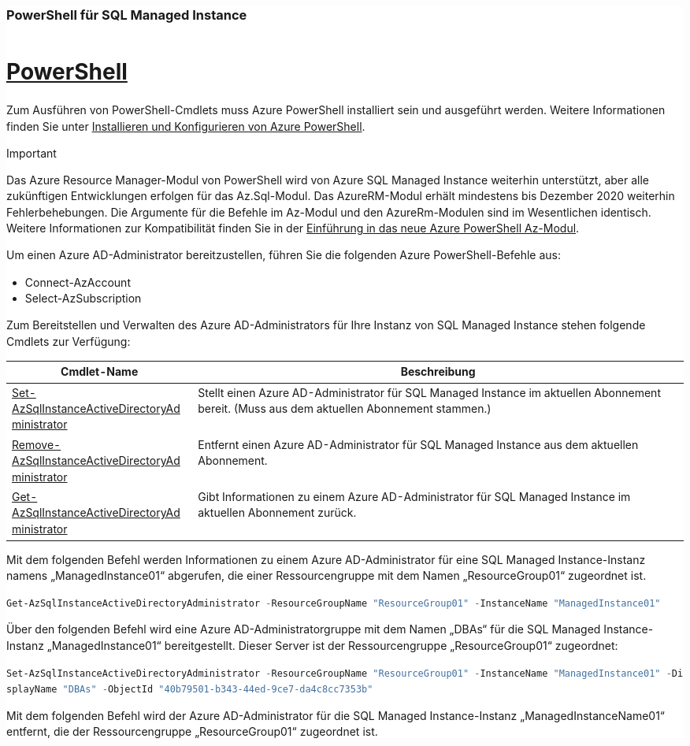 ### <a name="powershell-for-sql-managed-instance"></a>PowerShell für SQL Managed Instance

# <a name="powershell"></a>[PowerShell](#tab/azure-powershell)

Zum Ausführen von PowerShell-Cmdlets muss Azure PowerShell installiert sein und ausgeführt werden. Weitere Informationen finden Sie unter [Installieren und Konfigurieren von Azure PowerShell](/powershell/azure/).

> [!IMPORTANT]
> Das Azure Resource Manager-Modul von PowerShell wird von Azure SQL Managed Instance weiterhin unterstützt, aber alle zukünftigen Entwicklungen erfolgen für das Az.Sql-Modul. Das AzureRM-Modul erhält mindestens bis Dezember 2020 weiterhin Fehlerbehebungen.  Die Argumente für die Befehle im Az-Modul und den AzureRm-Modulen sind im Wesentlichen identisch. Weitere Informationen zur Kompatibilität finden Sie in der [Einführung in das neue Azure PowerShell Az-Modul](/powershell/azure/new-azureps-module-az).

Um einen Azure AD-Administrator bereitzustellen, führen Sie die folgenden Azure PowerShell-Befehle aus:

- Connect-AzAccount
- Select-AzSubscription

Zum Bereitstellen und Verwalten des Azure AD-Administrators für Ihre Instanz von SQL Managed Instance stehen folgende Cmdlets zur Verfügung:

| Cmdlet-Name | Beschreibung |
| --- | --- |
| [Set-AzSqlInstanceActiveDirectoryAdministrator](/powershell/module/az.sql/set-azsqlinstanceactivedirectoryadministrator) |Stellt einen Azure AD-Administrator für SQL Managed Instance im aktuellen Abonnement bereit. (Muss aus dem aktuellen Abonnement stammen.)|
| [Remove-AzSqlInstanceActiveDirectoryAdministrator](/powershell/module/az.sql/remove-azsqlinstanceactivedirectoryadministrator) |Entfernt einen Azure AD-Administrator für SQL Managed Instance aus dem aktuellen Abonnement. |
| [Get-AzSqlInstanceActiveDirectoryAdministrator](/powershell/module/az.sql/get-azsqlinstanceactivedirectoryadministrator) |Gibt Informationen zu einem Azure AD-Administrator für SQL Managed Instance im aktuellen Abonnement zurück.|

Mit dem folgenden Befehl werden Informationen zu einem Azure AD-Administrator für eine SQL Managed Instance-Instanz namens „ManagedInstance01“ abgerufen, die einer Ressourcengruppe mit dem Namen „ResourceGroup01“ zugeordnet ist.

```powershell
Get-AzSqlInstanceActiveDirectoryAdministrator -ResourceGroupName "ResourceGroup01" -InstanceName "ManagedInstance01"
```

Über den folgenden Befehl wird eine Azure AD-Administratorgruppe mit dem Namen „DBAs“ für die SQL Managed Instance-Instanz „ManagedInstance01“ bereitgestellt. Dieser Server ist der Ressourcengruppe „ResourceGroup01“ zugeordnet:

```powershell
Set-AzSqlInstanceActiveDirectoryAdministrator -ResourceGroupName "ResourceGroup01" -InstanceName "ManagedInstance01" -DisplayName "DBAs" -ObjectId "40b79501-b343-44ed-9ce7-da4c8cc7353b"
```

Mit dem folgenden Befehl wird der Azure AD-Administrator für die SQL Managed Instance-Instanz „ManagedInstanceName01“ entfernt, die der Ressourcengruppe „ResourceGroup01“ zugeordnet ist.


[11]: ./media/authentication-aad-configure/active-directory-integrated.png
[12]: ./media/authentication-aad-configure/12connect-using-pw-auth2.png
[13]: ./media/authentication-aad-configure/13connect-to-db2.png